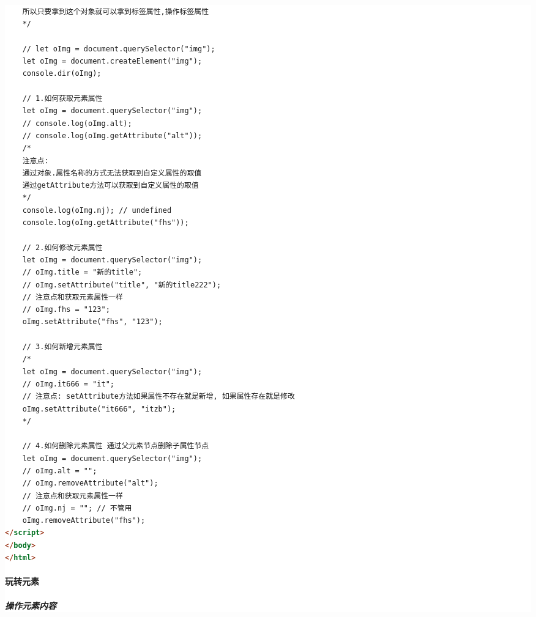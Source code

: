 ```html
    所以只要拿到这个对象就可以拿到标签属性,操作标签属性
    */
    
    // let oImg = document.querySelector("img");
    let oImg = document.createElement("img");
    console.dir(oImg);

    // 1.如何获取元素属性
    let oImg = document.querySelector("img");
    // console.log(oImg.alt);
    // console.log(oImg.getAttribute("alt"));
    /*
    注意点: 
    通过对象.属性名称的方式无法获取到自定义属性的取值
    通过getAttribute方法可以获取到自定义属性的取值
	*/
    console.log(oImg.nj); // undefined
    console.log(oImg.getAttribute("fhs"));

    // 2.如何修改元素属性
    let oImg = document.querySelector("img");
    // oImg.title = "新的title";
    // oImg.setAttribute("title", "新的title222");
    // 注意点和获取元素属性一样
    // oImg.fhs = "123";
    oImg.setAttribute("fhs", "123");

    // 3.如何新增元素属性
    /*
    let oImg = document.querySelector("img");
    // oImg.it666 = "it";
    // 注意点: setAttribute方法如果属性不存在就是新增, 如果属性存在就是修改
    oImg.setAttribute("it666", "itzb");
    */

    // 4.如何删除元素属性 通过父元素节点删除子属性节点
    let oImg = document.querySelector("img");
    // oImg.alt = "";
    // oImg.removeAttribute("alt");
    // 注意点和获取元素属性一样
    // oImg.nj = ""; // 不管用
    oImg.removeAttribute("fhs");
</script>
</body>
</html>
```

#### 玩转元素

##### 操作元素内容
